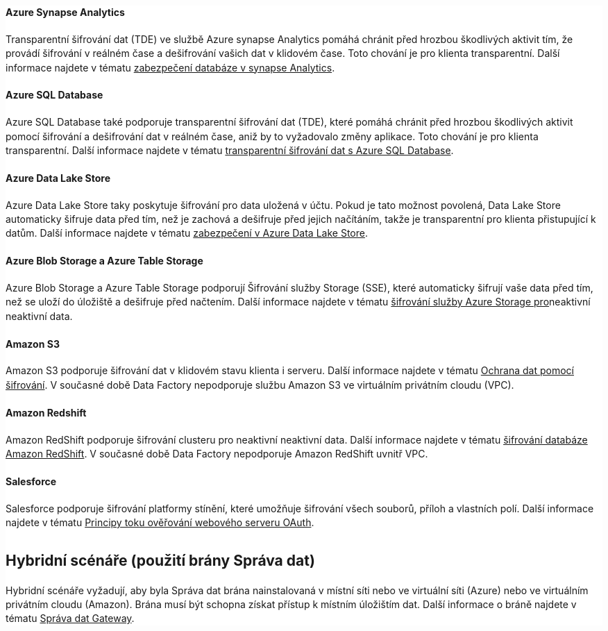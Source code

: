 #### <a name="azure-synapse-analytics"></a>Azure Synapse Analytics
Transparentní šifrování dat (TDE) ve službě Azure synapse Analytics pomáhá chránit před hrozbou škodlivých aktivit tím, že provádí šifrování v reálném čase a dešifrování vašich dat v klidovém čase. Toto chování je pro klienta transparentní. Další informace najdete v tématu [zabezpečení databáze v synapse Analytics](../../synapse-analytics/sql-data-warehouse/sql-data-warehouse-overview-manage-security.md).

#### <a name="azure-sql-database"></a>Azure SQL Database
Azure SQL Database také podporuje transparentní šifrování dat (TDE), které pomáhá chránit před hrozbou škodlivých aktivit pomocí šifrování a dešifrování dat v reálném čase, aniž by to vyžadovalo změny aplikace. Toto chování je pro klienta transparentní. Další informace najdete v tématu [transparentní šifrování dat s Azure SQL Database](https://docs.microsoft.com/sql/relational-databases/security/encryption/transparent-data-encryption-with-azure-sql-database). 

#### <a name="azure-data-lake-store"></a>Azure Data Lake Store
Azure Data Lake Store taky poskytuje šifrování pro data uložená v účtu. Pokud je tato možnost povolená, Data Lake Store automaticky šifruje data před tím, než je zachová a dešifruje před jejich načítáním, takže je transparentní pro klienta přistupující k datům. Další informace najdete v tématu [zabezpečení v Azure Data Lake Store](../../data-lake-store/data-lake-store-security-overview.md). 

#### <a name="azure-blob-storage-and-azure-table-storage"></a>Azure Blob Storage a Azure Table Storage
Azure Blob Storage a Azure Table Storage podporují Šifrování služby Storage (SSE), které automaticky šifrují vaše data před tím, než se uloží do úložiště a dešifruje před načtením. Další informace najdete v tématu [šifrování služby Azure Storage pro](../../storage/common/storage-service-encryption.md)neaktivní neaktivní data.

#### <a name="amazon-s3"></a>Amazon S3
Amazon S3 podporuje šifrování dat v klidovém stavu klienta i serveru. Další informace najdete v tématu [Ochrana dat pomocí šifrování](https://docs.aws.amazon.com/AmazonS3/latest/dev/UsingEncryption.html). V současné době Data Factory nepodporuje službu Amazon S3 ve virtuálním privátním cloudu (VPC).

#### <a name="amazon-redshift"></a>Amazon Redshift
Amazon RedShift podporuje šifrování clusteru pro neaktivní neaktivní data. Další informace najdete v tématu [šifrování databáze Amazon RedShift](https://docs.aws.amazon.com/redshift/latest/mgmt/working-with-db-encryption.html). V současné době Data Factory nepodporuje Amazon RedShift uvnitř VPC. 

#### <a name="salesforce"></a>Salesforce
Salesforce podporuje šifrování platformy stínění, které umožňuje šifrování všech souborů, příloh a vlastních polí. Další informace najdete v tématu [Principy toku ověřování webového serveru OAuth](https://developer.salesforce.com/docs/atlas.en-us.api_rest.meta/api_rest/intro_understanding_web_server_oauth_flow.htm).  

## <a name="hybrid-scenarios-using-data-management-gateway"></a>Hybridní scénáře (použití brány Správa dat)
Hybridní scénáře vyžadují, aby byla Správa dat brána nainstalovaná v místní síti nebo ve virtuální síti (Azure) nebo ve virtuálním privátním cloudu (Amazon). Brána musí být schopna získat přístup k místním úložištím dat. Další informace o bráně najdete v tématu [Správa dat Gateway](data-factory-data-management-gateway.md). 
